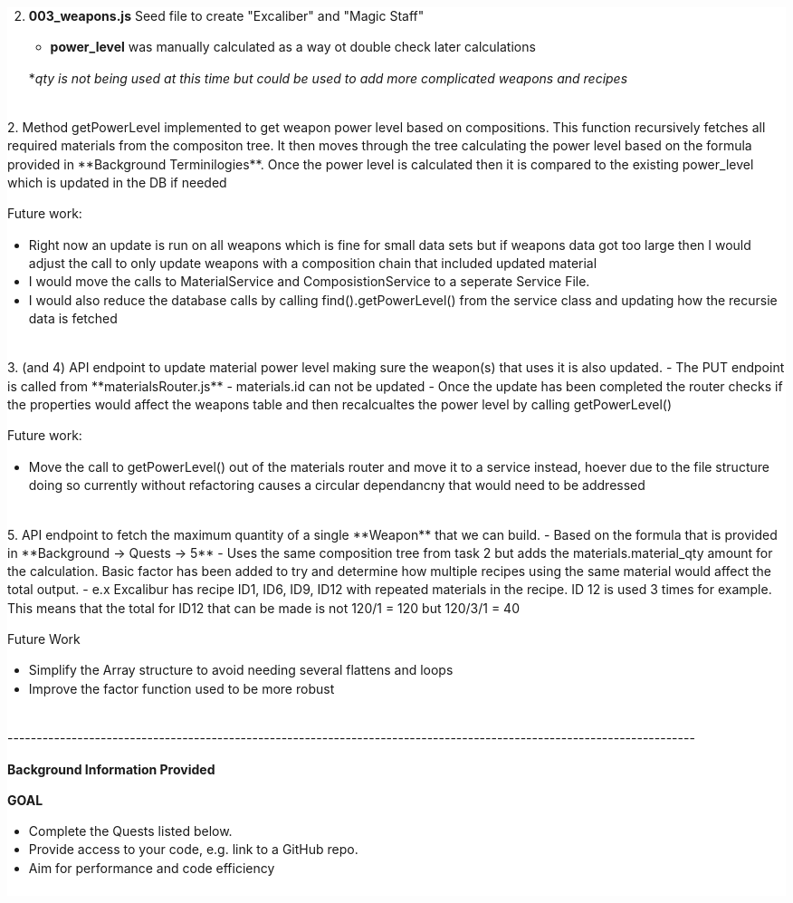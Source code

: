    2. **003_weapons.js** Seed file to create "Excaliber" and "Magic Staff"
      - **power_level** was manually calculated as a way ot double check later calculations

      \*_qty is not being used at this time but could be used to add more complicated weapons and recipes_
<br>
2. Method getPowerLevel implemented to get weapon power level based on compositions. 
   This function recursively fetches all required materials from the compositon tree. It then moves through the tree calculating the power level based on the formula provided in **Background Terminilogies**. Once the power level is calculated then it is compared to the existing power_level which is updated in the DB if needed 
   
   Future work:
   - Right now an update is run on all weapons which is fine for small data sets but if weapons data got too large then I would adjust the call to only update weapons with a composition chain that included updated material
   - I would move the calls to MaterialService and ComposistionService to a seperate Service File.
   - I would also reduce the database calls by calling find().getPowerLevel() from the service class and updating how the recursie data is fetched
<br>
3. (and 4) API endpoint to update material power level making sure the weapon(s) that uses it is also updated.
   - The PUT endpoint is called from **materialsRouter.js**
   - materials.id can not be updated
   - Once the update has been completed the router checks if the properties would affect the weapons table and then recalcualtes the power level by calling getPowerLevel()
   
   Future work:
   - Move the call to getPowerLevel() out of the materials router and move it to a service instead, hoever due to the file structure doing so currently without refactoring causes a circular dependancny that would need to be addressed
<br>
5. API endpoint to fetch the maximum quantity of a single **Weapon** that we can build.
   - Based on the formula that is provided in **Background -> Quests -> 5**
   - Uses the same composition tree from task 2 but adds the materials.material_qty amount for the calculation. Basic factor has been added to try and determine how multiple recipes using the same material would affect the total output.
      - e.x Excalibur has recipe ID1, ID6, ID9, ID12 with repeated materials in the recipe. ID 12 is used 3 times for example. This means that the total for ID12 that can be made is not 120/1 = 120 but 120/3/1 = 40
   
   Future Work
   - Simplify the Array structure to avoid needing several flattens and loops
   - Improve the factor function used to be more robust
<br>
----------------------------------------------------------------------------------------------------------------------

**Background Information Provided**

**GOAL**

- Complete the Quests listed below.
- Provide access to your code, e.g. link to a GitHub repo.
- Aim for performance and code efficiency
  <br />
  <br />
